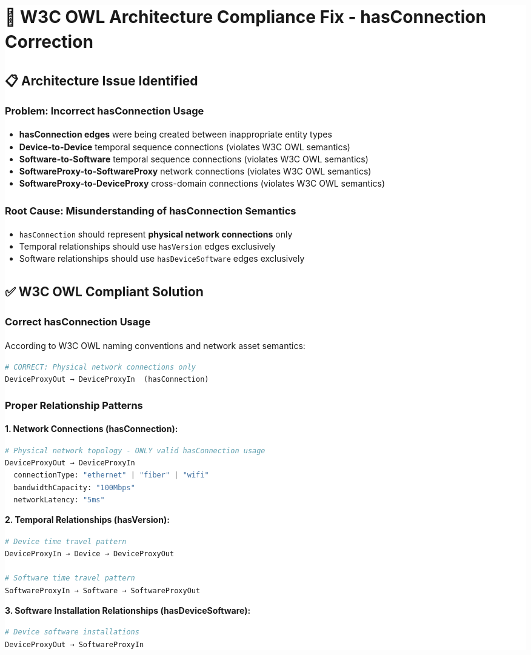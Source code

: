 # 🎯 W3C OWL Architecture Compliance Fix - hasConnection Correction

## 📋 Architecture Issue Identified

### **Problem: Incorrect hasConnection Usage**
- **hasConnection edges** were being created between inappropriate entity types
- **Device-to-Device** temporal sequence connections (violates W3C OWL semantics)
- **Software-to-Software** temporal sequence connections (violates W3C OWL semantics)  
- **SoftwareProxy-to-SoftwareProxy** network connections (violates W3C OWL semantics)
- **SoftwareProxy-to-DeviceProxy** cross-domain connections (violates W3C OWL semantics)

### **Root Cause: Misunderstanding of hasConnection Semantics**
- `hasConnection` should represent **physical network connections** only
- Temporal relationships should use `hasVersion` edges exclusively
- Software relationships should use `hasDeviceSoftware` edges exclusively

## ✅ W3C OWL Compliant Solution

### **Correct hasConnection Usage**
According to W3C OWL naming conventions and network asset semantics:

```python
# CORRECT: Physical network connections only
DeviceProxyOut → DeviceProxyIn  (hasConnection)
```

### **Proper Relationship Patterns**

**1. Network Connections (hasConnection):**
```python
# Physical network topology - ONLY valid hasConnection usage
DeviceProxyOut → DeviceProxyIn
  connectionType: "ethernet" | "fiber" | "wifi"
  bandwidthCapacity: "100Mbps"
  networkLatency: "5ms"
```

**2. Temporal Relationships (hasVersion):**
```python
# Device time travel pattern
DeviceProxyIn → Device → DeviceProxyOut

# Software time travel pattern  
SoftwareProxyIn → Software → SoftwareProxyOut
```

**3. Software Installation Relationships (hasDeviceSoftware):**
```python
# Device software installations
DeviceProxyOut → SoftwareProxyIn
```
